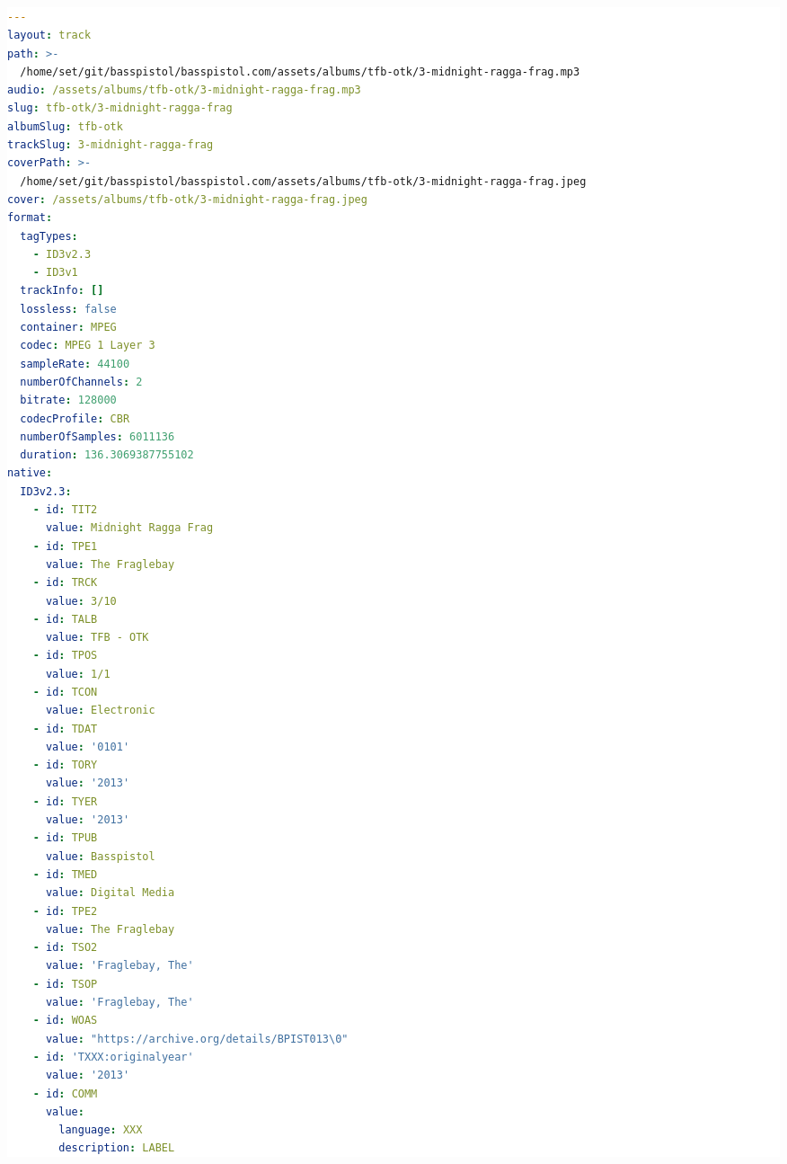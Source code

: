 ```yaml
---
layout: track
path: >-
  /home/set/git/basspistol/basspistol.com/assets/albums/tfb-otk/3-midnight-ragga-frag.mp3
audio: /assets/albums/tfb-otk/3-midnight-ragga-frag.mp3
slug: tfb-otk/3-midnight-ragga-frag
albumSlug: tfb-otk
trackSlug: 3-midnight-ragga-frag
coverPath: >-
  /home/set/git/basspistol/basspistol.com/assets/albums/tfb-otk/3-midnight-ragga-frag.jpeg
cover: /assets/albums/tfb-otk/3-midnight-ragga-frag.jpeg
format:
  tagTypes:
    - ID3v2.3
    - ID3v1
  trackInfo: []
  lossless: false
  container: MPEG
  codec: MPEG 1 Layer 3
  sampleRate: 44100
  numberOfChannels: 2
  bitrate: 128000
  codecProfile: CBR
  numberOfSamples: 6011136
  duration: 136.3069387755102
native:
  ID3v2.3:
    - id: TIT2
      value: Midnight Ragga Frag
    - id: TPE1
      value: The Fraglebay
    - id: TRCK
      value: 3/10
    - id: TALB
      value: TFB - OTK
    - id: TPOS
      value: 1/1
    - id: TCON
      value: Electronic
    - id: TDAT
      value: '0101'
    - id: TORY
      value: '2013'
    - id: TYER
      value: '2013'
    - id: TPUB
      value: Basspistol
    - id: TMED
      value: Digital Media
    - id: TPE2
      value: The Fraglebay
    - id: TSO2
      value: 'Fraglebay, The'
    - id: TSOP
      value: 'Fraglebay, The'
    - id: WOAS
      value: "https://archive.org/details/BPIST013\0"
    - id: 'TXXX:originalyear'
      value: '2013'
    - id: COMM
      value:
        language: XXX
        description: LABEL
```